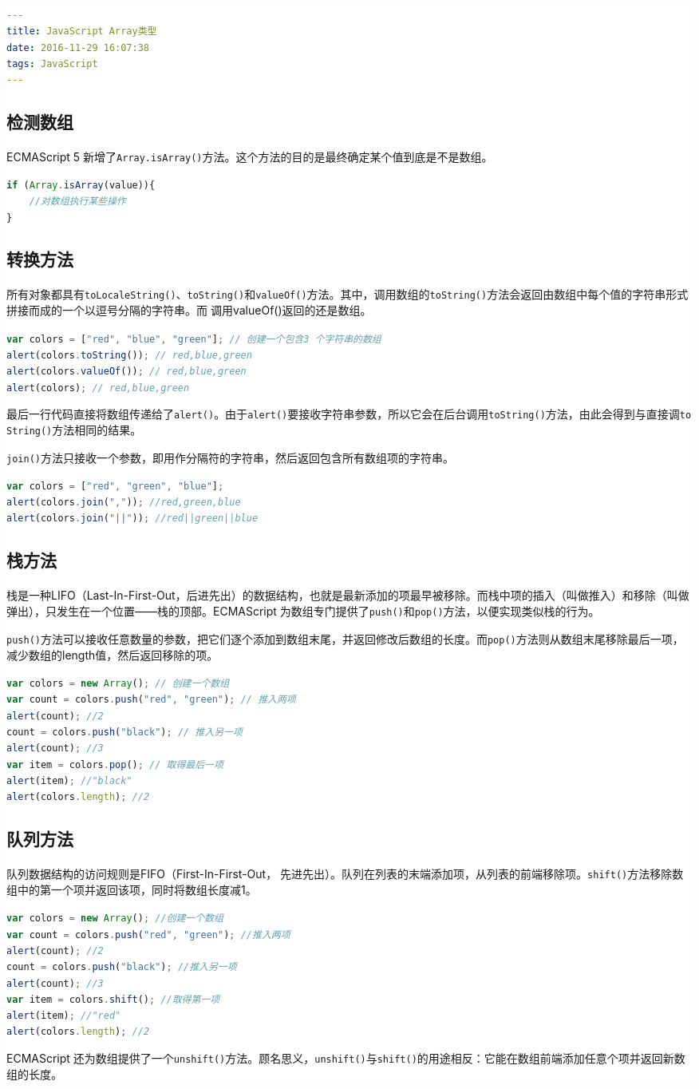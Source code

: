 ```yaml
---
title: JavaScript Array类型
date: 2016-11-29 16:07:38
tags: JavaScript
---
```

## 检测数组
ECMAScript 5 新增了`Array.isArray()`方法。这个方法的目的是最终确定某个值到底是不是数组。
```javascript
if (Array.isArray(value)){
    //对数组执行某些操作
}
```

## 转换方法
所有对象都具有`toLocaleString()`、`toString()`和`valueOf()`方法。其中，调用数组的`toString()`方法会返回由数组中每个值的字符串形式拼接而成的一个以逗号分隔的字符串。而 调用valueOf()返回的还是数组。
```javascript
var colors = ["red", "blue", "green"]; // 创建一个包含3 个字符串的数组
alert(colors.toString()); // red,blue,green
alert(colors.valueOf()); // red,blue,green
alert(colors); // red,blue,green 
```
最后一行代码直接将数组传递给了`alert()`。由于`alert()`要接收字符串参数，所以它会在后台调用`toString()`方法，由此会得到与直接调`toString()`方法相同的结果。

`join()`方法只接收一个参数，即用作分隔符的字符串，然后返回包含所有数组项的字符串。
```javascript
var colors = ["red", "green", "blue"];
alert(colors.join(",")); //red,green,blue
alert(colors.join("||")); //red||green||blue
```
## 栈方法

栈是一种LIFO（Last-In-First-Out，后进先出）的数据结构，也就是最新添加的项最早被移除。而栈中项的插入（叫做推入）和移除（叫做弹出），只发生在一个位置——栈的顶部。ECMAScript 为数组专门提供了`push()`和`pop()`方法，以便实现类似栈的行为。

`push()`方法可以接收任意数量的参数，把它们逐个添加到数组末尾，并返回修改后数组的长度。而`pop()`方法则从数组末尾移除最后一项，减少数组的length值，然后返回移除的项。    
```javascript
var colors = new Array(); // 创建一个数组
var count = colors.push("red", "green"); // 推入两项
alert(count); //2
count = colors.push("black"); // 推入另一项
alert(count); //3
var item = colors.pop(); // 取得最后一项
alert(item); //"black"
alert(colors.length); //2
```
## 队列方法
队列数据结构的访问规则是FIFO（First-In-First-Out， 先进先出）。队列在列表的末端添加项，从列表的前端移除项。`shift()`方法移除数组中的第一个项并返回该项，同时将数组长度减1。
```javascript
var colors = new Array(); //创建一个数组
var count = colors.push("red", "green"); //推入两项
alert(count); //2
count = colors.push("black"); //推入另一项
alert(count); //3
var item = colors.shift(); //取得第一项
alert(item); //"red"
alert(colors.length); //2    
```
ECMAScript 还为数组提供了一个`unshift()`方法。顾名思义，`unshift()`与`shift()`的用途相反：它能在数组前端添加任意个项并返回新数组的长度。
```javascript
```
